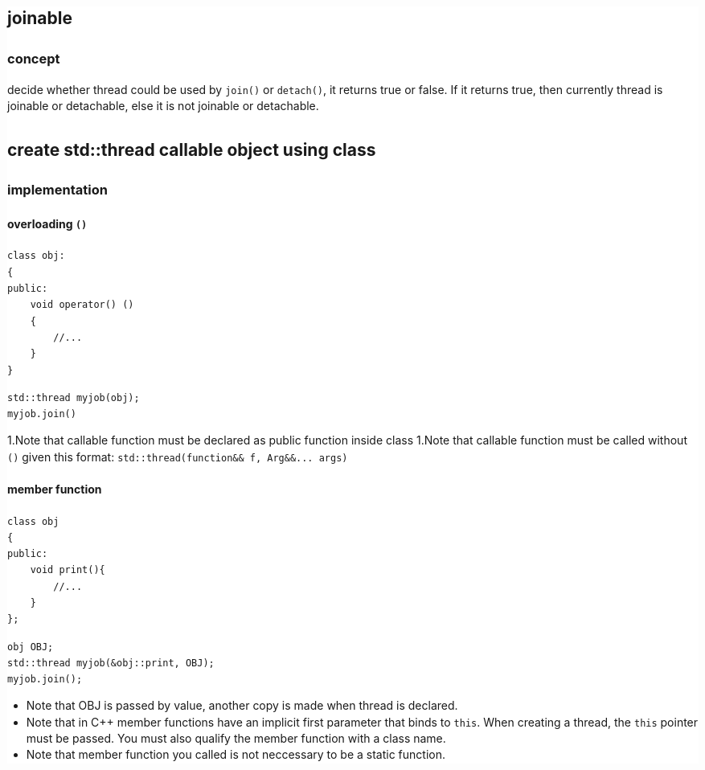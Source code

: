 ## joinable

### concept

decide whether thread could be used by `join()` or `detach()`, it returns true or false. If it returns true, then currently thread is joinable or detachable, else it is not joinable or detachable.

## create std::thread callable object using class

### implementation

#### overloading `()`

```
class obj:
{
public:
    void operator() ()
    {
        //...
    }
}
```

```
std::thread myjob(obj);
myjob.join()
```

1.Note that callable function must be declared as public function inside class
1.Note that callable function must be called without `()` given this format: `std::thread(function&& f, Arg&&... args)`

#### member function

```
class obj
{
public:
    void print(){
        //...
    }
};
```

```
obj OBJ;
std::thread myjob(&obj::print, OBJ);
myjob.join();
```
* Note that OBJ is passed by value, another copy is made when thread is declared.
* Note that in C++ member functions have an implicit first parameter that binds to `this`. When creating a thread, the `this` pointer must be passed. You must also qualify the member function with a class name.
* Note that member function you called is not neccessary to be a static function.

